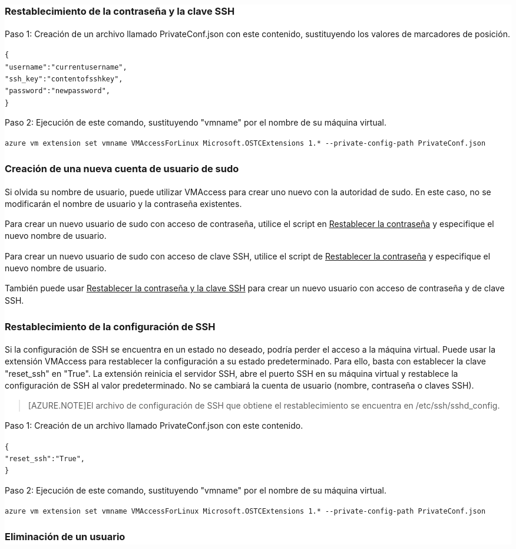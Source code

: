 ### <a name="resetbothcli"></a>Restablecimiento de la contraseña y la clave SSH

Paso 1: Creación de un archivo llamado PrivateConf.json con este contenido, sustituyendo los valores de marcadores de posición.

	{
	"username":"currentusername",
	"ssh_key":"contentofsshkey",
	"password":"newpassword",
	}

Paso 2: Ejecución de este comando, sustituyendo "vmname" por el nombre de su máquina virtual.

	azure vm extension set vmname VMAccessForLinux Microsoft.OSTCExtensions 1.* --private-config-path PrivateConf.json

### <a name="createnewsudocli"></a>Creación de una nueva cuenta de usuario de sudo

Si olvida su nombre de usuario, puede utilizar VMAccess para crear uno nuevo con la autoridad de sudo. En este caso, no se modificarán el nombre de usuario y la contraseña existentes.

Para crear un nuevo usuario de sudo con acceso de contraseña, utilice el script en [Restablecer la contraseña](#pwresetcli) y especifique el nuevo nombre de usuario.

Para crear un nuevo usuario de sudo con acceso de clave SSH, utilice el script de [Restablecer la contraseña](#sshkeyresetcli) y especifique el nuevo nombre de usuario.

También puede usar [Restablecer la contraseña y la clave SSH](#resetbothcli) para crear un nuevo usuario con acceso de contraseña y de clave SSH.

### <a name="sshconfigresetcli"></a>Restablecimiento de la configuración de SSH

Si la configuración de SSH se encuentra en un estado no deseado, podría perder el acceso a la máquina virtual. Puede usar la extensión VMAccess para restablecer la configuración a su estado predeterminado. Para ello, basta con establecer la clave "reset\_ssh" en "True". La extensión reinicia el servidor SSH, abre el puerto SSH en su máquina virtual y restablece la configuración de SSH al valor predeterminado. No se cambiará la cuenta de usuario (nombre, contraseña o claves SSH).

> [AZURE.NOTE]El archivo de configuración de SSH que obtiene el restablecimiento se encuentra en /etc/ssh/sshd\_config.

Paso 1: Creación de un archivo llamado PrivateConf.json con este contenido.

	{
	"reset_ssh":"True",
	}

Paso 2: Ejecución de este comando, sustituyendo "vmname" por el nombre de su máquina virtual.

	azure vm extension set vmname VMAccessForLinux Microsoft.OSTCExtensions 1.* --private-config-path PrivateConf.json

### <a name="deletecli"></a>Eliminación de un usuario


[Guía de usuario del agente de Linux de Azure]: virtual-machines-linux-agent-user-guide.md
[Instalación y configuración de Azure PowerShell]: ../install-configure-powershell.md
[Características y extensiones de máquina virtual de Azure]: http://msdn.microsoft.com/library/azure/dn606311.aspx
[Conexión a una máquina virtual de Azure con RDP o SSH]: http://msdn.microsoft.com/library/azure/dn535788.aspx